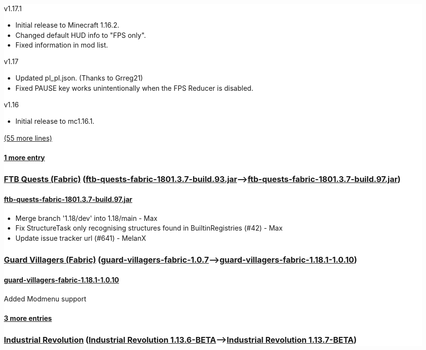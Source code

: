 v1.17.1

* Initial release to Minecraft 1.16.2.
* Changed default HUD info to "FPS only".
* Fixed information in mod list.

v1.17

* Updated pl_pl.json. (Thanks to Grreg21)
* Fixed PAUSE key works unintentionally when the FPS Reducer is disabled.

v1.16

* Initial release to mc1.16.1.

[(55 more lines)](https://www.curseforge.com/minecraft/mc-mods/fps-reducer/files/3680785)

#### [1 more entry](https://www.curseforge.com/minecraft/mc-mods/fps-reducer/files/all)

### [FTB Quests (Fabric)](https://www.curseforge.com/minecraft/mc-mods/ftb-quests-fabric) ([ftb-quests-fabric-1801.3.7-build.93.jar](https://www.curseforge.com/minecraft/mc-mods/ftb-quests-fabric/files/3627554)⟶[ftb-quests-fabric-1801.3.7-build.97.jar](https://www.curseforge.com/minecraft/mc-mods/ftb-quests-fabric/files/3672857))

#### [ftb-quests-fabric-1801.3.7-build.97.jar](https://www.curseforge.com/minecraft/mc-mods/ftb-quests-fabric/files/3672857)

* Merge branch '1.18/dev' into 1.18/main - Max
* Fix StructureTask only recognising structures found in BuiltinRegistries (#42) - Max
* Update issue tracker url (#641) - MelanX

### [Guard Villagers (Fabric)](https://www.curseforge.com/minecraft/mc-mods/guard-villagers-fabric) ([guard-villagers-fabric-1.0.7](https://www.curseforge.com/minecraft/mc-mods/guard-villagers-fabric/files/3651844)⟶[guard-villagers-fabric-1.18.1-1.0.10](https://www.curseforge.com/minecraft/mc-mods/guard-villagers-fabric/files/3697633))

#### [guard-villagers-fabric-1.18.1-1.0.10](https://www.curseforge.com/minecraft/mc-mods/guard-villagers-fabric/files/3697633)

Added Modmenu support

#### [3 more entries](https://www.curseforge.com/minecraft/mc-mods/guard-villagers-fabric/files/all)

### [Industrial Revolution](https://www.curseforge.com/minecraft/mc-mods/industrial-revolution) ([Industrial Revolution 1.13.6-BETA](https://www.curseforge.com/minecraft/mc-mods/industrial-revolution/files/3599880)⟶[Industrial Revolution 1.13.7-BETA](https://www.curseforge.com/minecraft/mc-mods/industrial-revolution/files/3696625))
